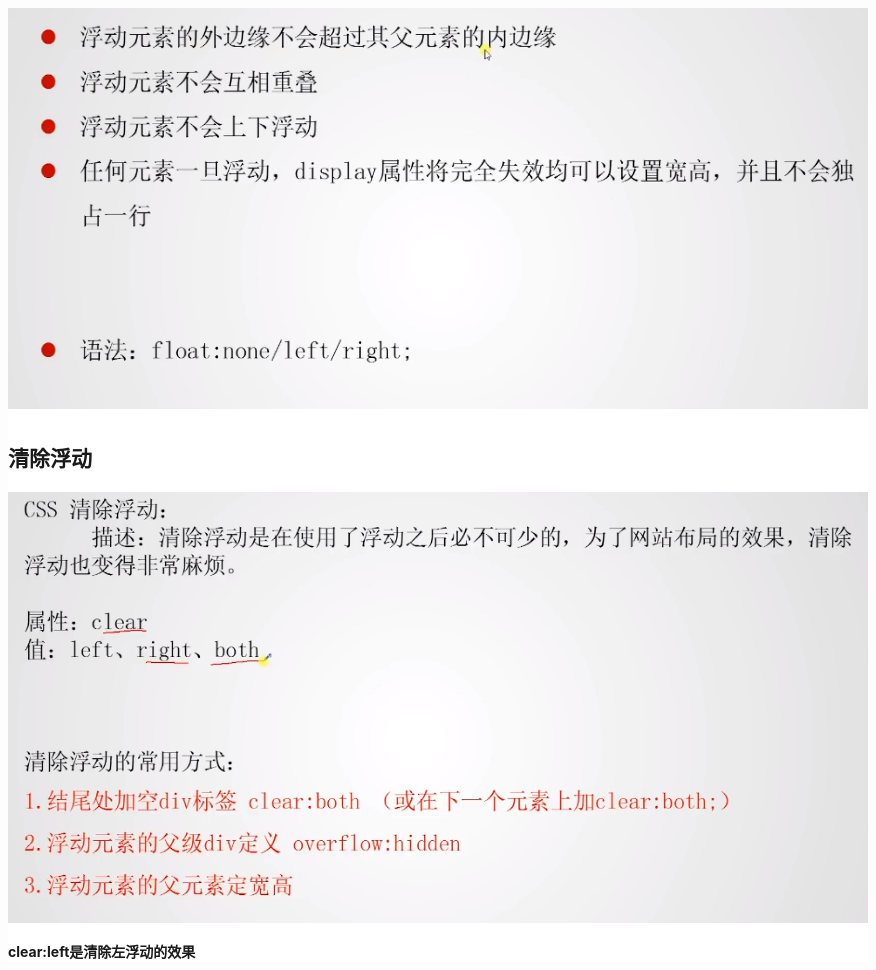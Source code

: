 ![1580616621580](image/1580616621580.png)

## 清除浮动

![1580618245749](image/1580618245749.png)

**clear:left是清除左浮动的效果**


